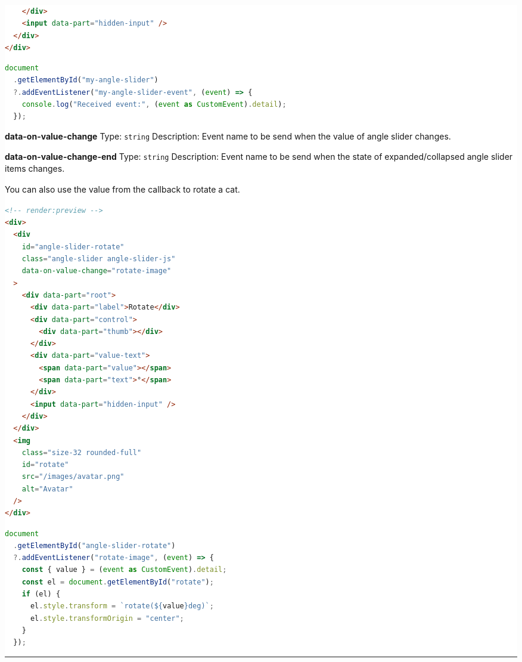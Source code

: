```html
    </div>
    <input data-part="hidden-input" />
  </div>
</div>
```

```ts
document
  .getElementById("my-angle-slider")
  ?.addEventListener("my-angle-slider-event", (event) => {
    console.log("Received event:", (event as CustomEvent).detail);
  });
```

**data-on-value-change**
Type: `string`
Description: Event name to be send when the value of angle slider changes.

**data-on-value-change-end**
Type: `string`
Description: Event name to be send when the state of expanded/collapsed angle slider items changes.

You can also use the value from the callback to rotate a cat.

```html
<!-- render:preview -->
<div>
  <div
    id="angle-slider-rotate"
    class="angle-slider angle-slider-js"
    data-on-value-change="rotate-image"
  >
    <div data-part="root">
      <div data-part="label">Rotate</div>
      <div data-part="control">
        <div data-part="thumb"></div>
      </div>
      <div data-part="value-text">
        <span data-part="value"></span>
        <span data-part="text">°</span>
      </div>
      <input data-part="hidden-input" />
    </div>
  </div>
  <img
    class="size-32 rounded-full"
    id="rotate"
    src="/images/avatar.png"
    alt="Avatar"
  />
</div>
```

```ts
document
  .getElementById("angle-slider-rotate")
  ?.addEventListener("rotate-image", (event) => {
    const { value } = (event as CustomEvent).detail;
    const el = document.getElementById("rotate");
    if (el) {
      el.style.transform = `rotate(${value}deg)`;
      el.style.transformOrigin = "center";
    }
  });
```

---